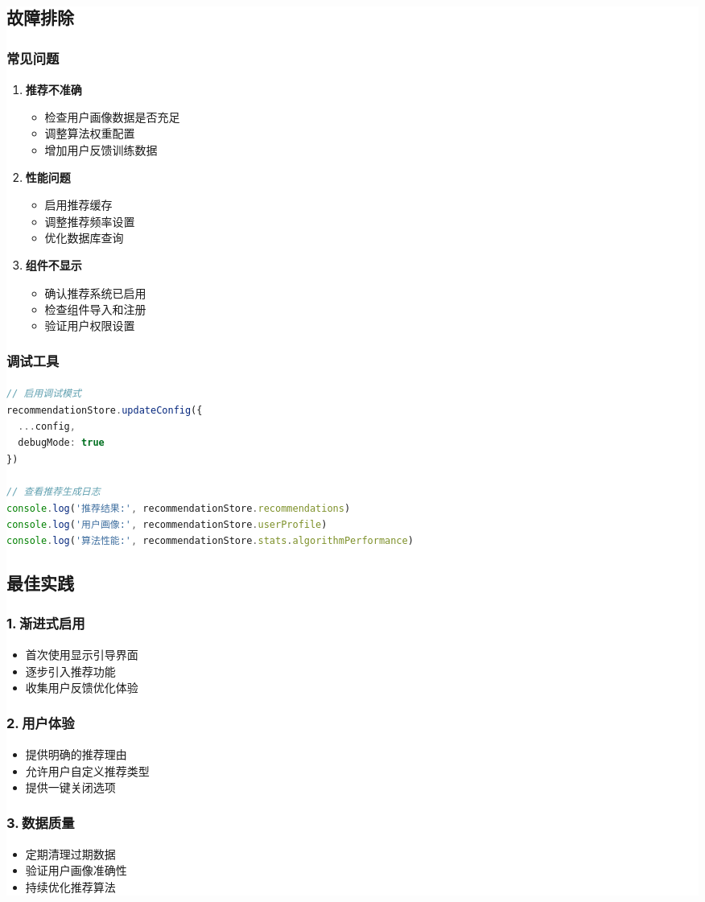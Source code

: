 
## 故障排除

### 常见问题

1. **推荐不准确**
   - 检查用户画像数据是否充足
   - 调整算法权重配置
   - 增加用户反馈训练数据

2. **性能问题**
   - 启用推荐缓存
   - 调整推荐频率设置
   - 优化数据库查询

3. **组件不显示**
   - 确认推荐系统已启用
   - 检查组件导入和注册
   - 验证用户权限设置

### 调试工具

```typescript
// 启用调试模式
recommendationStore.updateConfig({
  ...config,
  debugMode: true
})

// 查看推荐生成日志
console.log('推荐结果:', recommendationStore.recommendations)
console.log('用户画像:', recommendationStore.userProfile)
console.log('算法性能:', recommendationStore.stats.algorithmPerformance)
```

## 最佳实践

### 1. 渐进式启用
- 首次使用显示引导界面
- 逐步引入推荐功能
- 收集用户反馈优化体验

### 2. 用户体验
- 提供明确的推荐理由
- 允许用户自定义推荐类型
- 提供一键关闭选项

### 3. 数据质量
- 定期清理过期数据
- 验证用户画像准确性
- 持续优化推荐算法
